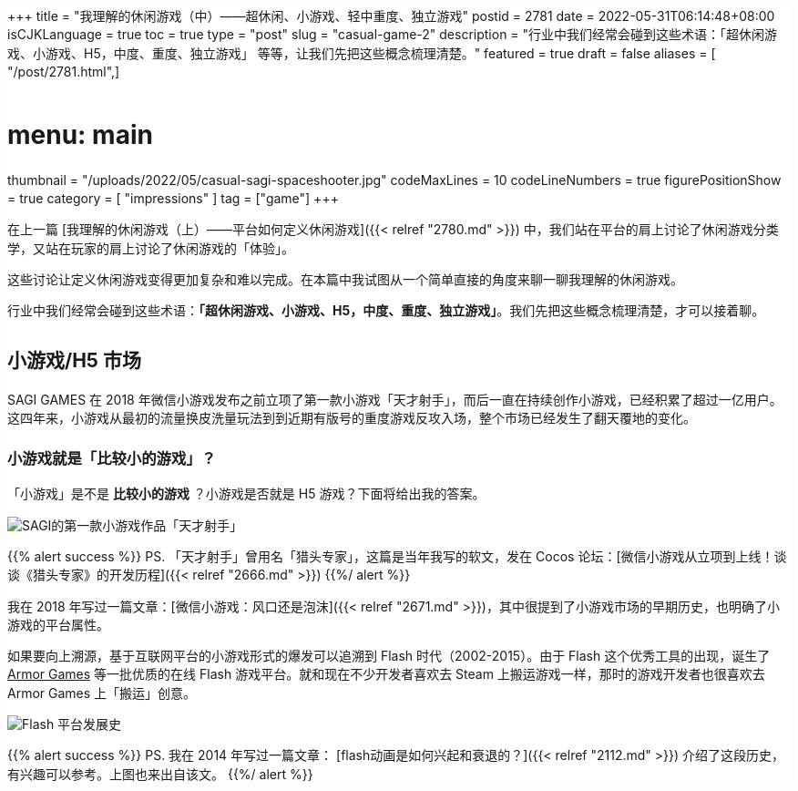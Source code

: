 +++
title = "我理解的休闲游戏（中）——超休闲、小游戏、轻中重度、独立游戏"
postid = 2781
date = 2022-05-31T06:14:48+08:00
isCJKLanguage = true
toc = true
type = "post"
slug = "casual-game-2"
description = "行业中我们经常会碰到这些术语：「超休闲游戏、小游戏、H5，中度、重度、独立游戏」 等等，让我们先把这些概念梳理清楚。"
featured = true
draft = false
aliases = [ "/post/2781.html",]
# menu: main
thumbnail = "/uploads/2022/05/casual-sagi-spaceshooter.jpg"
codeMaxLines = 10
codeLineNumbers = true
figurePositionShow = true
category = [ "impressions" ]
tag = ["game"]
+++

在上一篇 [我理解的休闲游戏（上）——平台如何定义休闲游戏]({{< relref "2780.md" >}}) 中，我们站在平台的肩上讨论了休闲游戏分类学，又站在玩家的肩上讨论了休闲游戏的「体验」。

这些讨论让定义休闲游戏变得更加复杂和难以完成。在本篇中我试图从一个简单直接的角度来聊一聊我理解的休闲游戏。 

行业中我们经常会碰到这些术语：**「超休闲游戏、小游戏、H5，中度、重度、独立游戏」**。我们先把这些概念梳理清楚，才可以接着聊。

## 小游戏/H5 市场

SAGI GAMES 在 2018 年微信小游戏发布之前立项了第一款小游戏「天才射手」，而后一直在持续创作小游戏，已经积累了超过一亿用户。这四年来，小游戏从最初的流量换皮洗量玩法到到近期有版号的重度游戏反攻入场，整个市场已经发生了翻天覆地的变化。

### 小游戏就是「比较小的游戏」？

「小游戏」是不是 **比较小的游戏** ？小游戏是否就是 H5 游戏？下面将给出我的答案。

![SAGI的第一款小游戏作品「天才射手」](/uploads/2018/07/youshootfirst-screen1.jpeg)

{{% alert success %}}
PS. 「天才射手」曾用名「猎头专家」，这篇是当年我写的软文，发在 Cocos 论坛：[微信小游戏从立项到上线！谈谈《猎头专家》的开发历程]({{< relref "2666.md" >}})
{{%/ alert %}}

我在 2018 年写过一篇文章：[微信小游戏：风口还是泡沫]({{< relref "2671.md" >}})，其中很提到了小游戏市场的早期历史，也明确了小游戏的平台属性。

如果要向上溯源，基于互联网平台的小游戏形式的爆发可以追溯到 Flash 时代（2002-2015）。由于 Flash 这个优秀工具的出现，诞生了 [Armor Games](https://armorgames.com/) 等一批优质的在线 Flash 游戏平台。就和现在不少开发者喜欢去 Steam 上搬运游戏一样，那时的游戏开发者也很喜欢去 Armor Games 上「搬运」创意。

![Flash 平台发展史](/uploads/2011/04/flash_history.png)

{{% alert success %}}
PS. 我在 2014 年写过一篇文章： [flash动画是如何兴起和衰退的？]({{< relref "2112.md" >}}) 介绍了这段历史，有兴趣可以参考。上图也来出自该文。
{{%/ alert %}}
